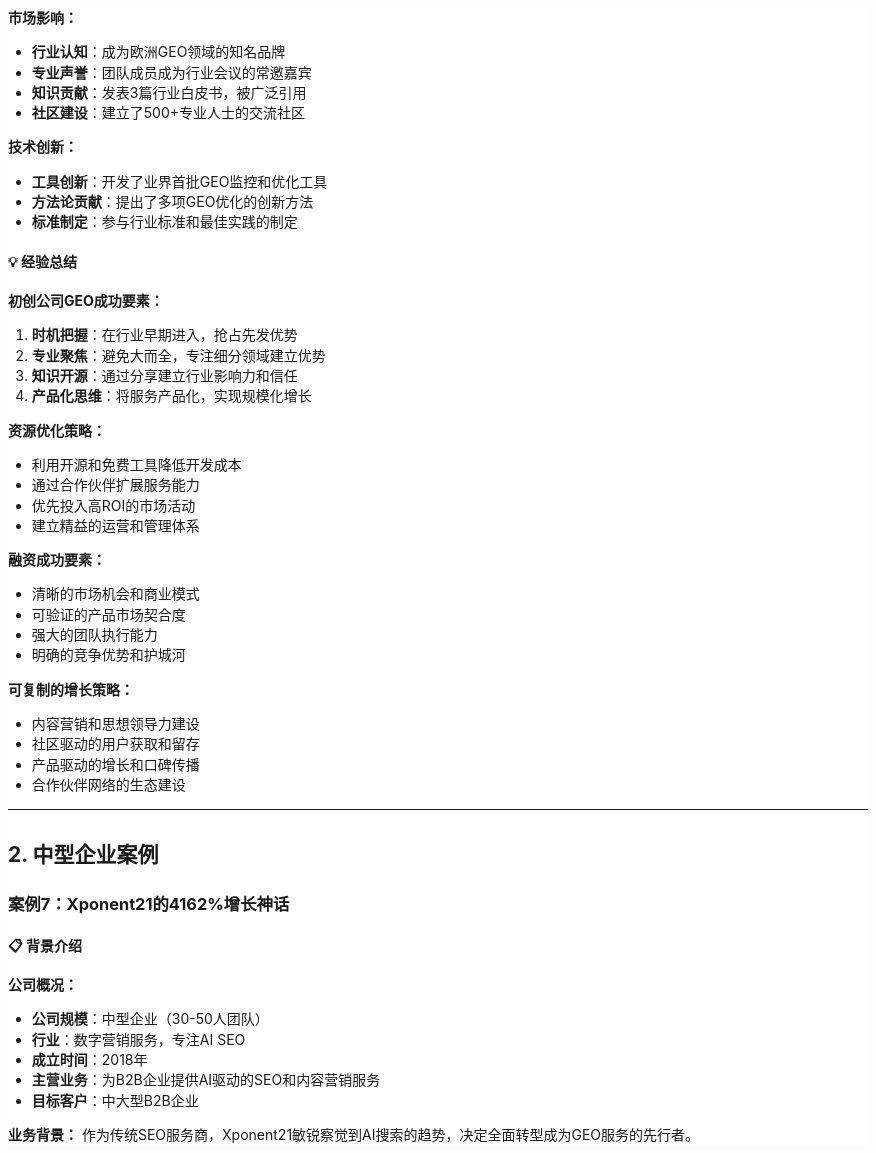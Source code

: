 **市场影响：**
- **行业认知**：成为欧洲GEO领域的知名品牌
- **专业声誉**：团队成员成为行业会议的常邀嘉宾
- **知识贡献**：发表3篇行业白皮书，被广泛引用
- **社区建设**：建立了500+专业人士的交流社区

**技术创新：**
- **工具创新**：开发了业界首批GEO监控和优化工具
- **方法论贡献**：提出了多项GEO优化的创新方法
- **标准制定**：参与行业标准和最佳实践的制定

#### 💡 经验总结

**初创公司GEO成功要素：**
1. **时机把握**：在行业早期进入，抢占先发优势
2. **专业聚焦**：避免大而全，专注细分领域建立优势
3. **知识开源**：通过分享建立行业影响力和信任
4. **产品化思维**：将服务产品化，实现规模化增长

**资源优化策略：**
- 利用开源和免费工具降低开发成本
- 通过合作伙伴扩展服务能力
- 优先投入高ROI的市场活动
- 建立精益的运营和管理体系

**融资成功要素：**
- 清晰的市场机会和商业模式
- 可验证的产品市场契合度
- 强大的团队执行能力
- 明确的竞争优势和护城河

**可复制的增长策略：**
- 内容营销和思想领导力建设
- 社区驱动的用户获取和留存
- 产品驱动的增长和口碑传播
- 合作伙伴网络的生态建设

---

## 2. 中型企业案例

### 案例7：Xponent21的4162%增长神话

#### 📋 背景介绍
**公司概况：**
- **公司规模**：中型企业（30-50人团队）
- **行业**：数字营销服务，专注AI SEO
- **成立时间**：2018年
- **主营业务**：为B2B企业提供AI驱动的SEO和内容营销服务
- **目标客户**：中大型B2B企业

**业务背景：**
作为传统SEO服务商，Xponent21敏锐察觉到AI搜索的趋势，决定全面转型成为GEO服务的先行者。
